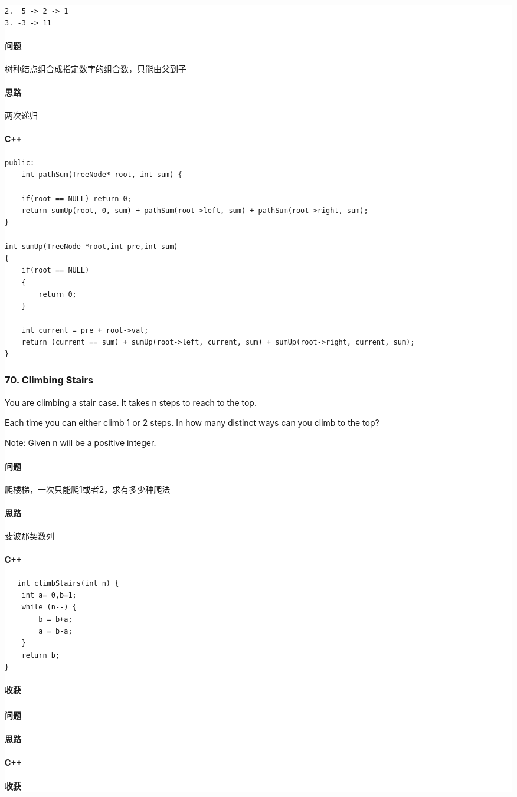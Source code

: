```
2.  5 -> 2 -> 1
3. -3 -> 11
```

#### 问题
树种结点组合成指定数字的组合数，只能由父到子
#### 思路
两次递归
#### C++

```
public:
    int pathSum(TreeNode* root, int sum) {
    
    if(root == NULL) return 0;
    return sumUp(root, 0, sum) + pathSum(root->left, sum) + pathSum(root->right, sum);
}

int sumUp(TreeNode *root,int pre,int sum)
{
    if(root == NULL)
    {
        return 0;
    }
    
    int current = pre + root->val;
    return (current == sum) + sumUp(root->left, current, sum) + sumUp(root->right, current, sum);
}
```

### 70. Climbing Stairs
You are climbing a stair case. It takes n steps to reach to the top.

Each time you can either climb 1 or 2 steps. In how many distinct ways can you climb to the top?

Note: Given n will be a positive integer.
#### 问题
爬楼梯，一次只能爬1或者2，求有多少种爬法
#### 思路
斐波那契数列
#### C++

```
   int climbStairs(int n) {
    int a= 0,b=1;
    while (n--) {
        b = b+a;
        a = b-a;
    }
    return b;
}
```

#### 收获
###
#### 问题
#### 思路
#### C++
#### 收获
